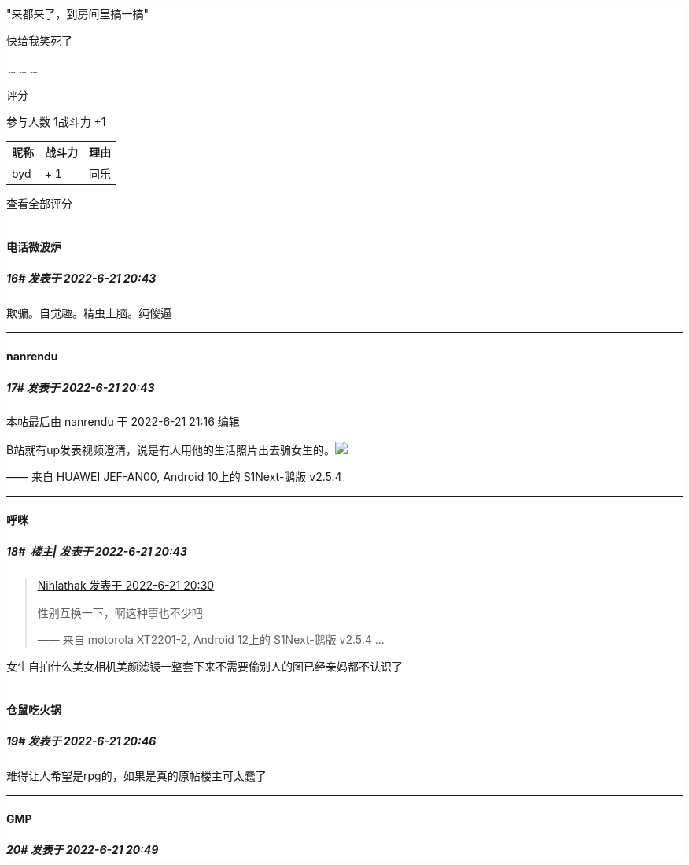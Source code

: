 "来都来了，到房间里搞一搞"

快给我笑死了

﹍﹍﹍

评分

 参与人数 1战斗力 +1

|昵称|战斗力|理由|
|----|---|---|
| byd| + 1|同乐|

查看全部评分

*****

####  电话微波炉  
##### 16#       发表于 2022-6-21 20:43

欺骗。自觉趣。精虫上脑。纯傻逼

*****

####  nanrendu  
##### 17#       发表于 2022-6-21 20:43

 本帖最后由 nanrendu 于 2022-6-21 21:16 编辑 

B站就有up发表视频澄清，说是有人用他的生活照片出去骗女生的。<img src="https://static.saraba1st.com/image/smiley/face2017/020.png" referrerpolicy="no-referrer">

—— 来自 HUAWEI JEF-AN00, Android 10上的 [S1Next-鹅版](https://github.com/ykrank/S1-Next/releases) v2.5.4

*****

####  呼咪  
##### 18#         楼主| 发表于 2022-6-21 20:43

<blockquote><a href="httphttps://bbs.saraba1st.com/2b/forum.php?mod=redirect&amp;goto=findpost&amp;pid=56357168&amp;ptid=2077152" target="_blank">Nihlathak 发表于 2022-6-21 20:30</a>

性别互换一下，啊这种事也不少吧

—— 来自 motorola XT2201-2, Android 12上的 S1Next-鹅版 v2.5.4 ...</blockquote>
女生自拍什么美女相机美颜滤镜一整套下来不需要偷别人的图已经亲妈都不认识了

*****

####  仓鼠吃火锅  
##### 19#       发表于 2022-6-21 20:46

难得让人希望是rpg的，如果是真的原帖楼主可太蠢了

*****

####  GMP  
##### 20#       发表于 2022-6-21 20:49
